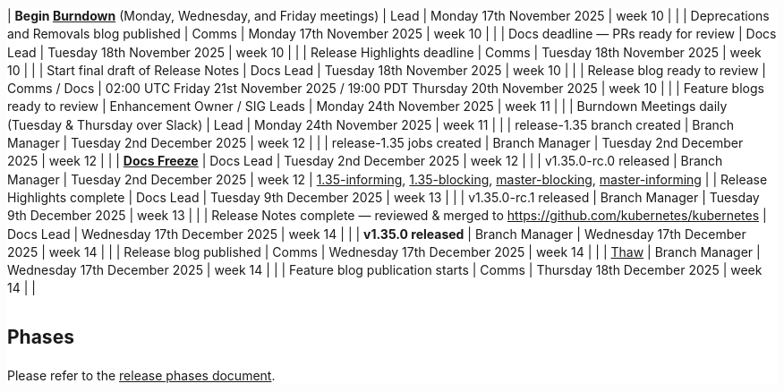 | **Begin [Burndown]** (Monday, Wednesday, and Friday meetings)                          | Lead                          | Monday 17th November 2025                                                   | week 10  |                                                                          |
| Deprecations and Removals blog published                                               | Comms                         | Monday 17th November 2025                                                   | week 10  |                                                                          |
| Docs deadline — PRs ready for review                                                   | Docs Lead                     | Tuesday 18th November 2025                                                  | week 10  |                                                                          |
| Release Highlights deadline                                                            | Comms                         | Tuesday 18th November 2025                                                  | week 10  |                                                                          |
| Start final draft of Release Notes                                                     | Docs Lead                     | Tuesday 18th November 2025                                                  | week 10  |                                                                          |
| Release blog ready to review                                                           | Comms / Docs                  | 02:00 UTC Friday 21st November 2025 / 19:00 PDT Thursday 20th November 2025 | week 10  |                                                                          |
| Feature blogs ready to review                                                          | Enhancement Owner / SIG Leads | Monday 24th November 2025                                                   | week 11  |                                                                          |
| Burndown Meetings daily (Tuesday & Thursday over Slack)                                | Lead                          | Monday 24th November 2025                                                   | week 11  |                                                                          |
| release-1.35 branch created                                                            | Branch Manager                | Tuesday 2nd December 2025                                                   | week 12  |                                                                          |
| release-1.35 jobs created                                                              | Branch Manager                | Tuesday 2nd December 2025                                                   | week 12  |                                                                          |
| **[Docs Freeze]**                                                                      | Docs Lead                     | Tuesday 2nd December 2025                                                   | week 12  |                                                                          |
| v1.35.0-rc.0 released                                                                  | Branch Manager                | Tuesday 2nd December 2025                                                   | week 12  | [1.35-informing], [1.35-blocking], [master-blocking], [master-informing] |
| Release Highlights complete                                                            | Docs Lead                     | Tuesday 9th December 2025                                                   | week 13  |                                                                          |
| v1.35.0-rc.1 released                                                                  | Branch Manager                | Tuesday 9th December 2025                                                   | week 13  |                                                                          |
| Release Notes complete — reviewed & merged to https://github.com/kubernetes/kubernetes | Docs Lead                     | Wednesday 17th December 2025                                                | week 14  |                                                                          |
| **v1.35.0 released**                                                                   | Branch Manager                | Wednesday 17th December 2025                                                | week 14  |                                                                          |
| Release blog published                                                                 | Comms                         | Wednesday 17th December 2025                                                | week 14  |                                                                          |
| [Thaw]                                                                                 | Branch Manager                | Wednesday 17th December 2025                                                | week 14  |                                                                          |
| Feature blog publication starts                                                        | Comms                         | Thursday 18th December 2025                                                 | week 14  |                                                                          |

## Phases

Please refer to the [release phases document](../release_phases.md).

[Production Readiness Freeze]: ../release_phases.md#prr-freeze

[Enhancements Freeze]: ../release_phases.md#enhancements-freeze

[Burndown]: ../release_phases.md#burndown

[Code Freeze]: ../release_phases.md#code-freeze

[Exception]: ../release_phases.md#exceptions

[Thaw]: ../release_phases.md#thaw

[Test Freeze]: ../release_phases.md#test-freeze

[Docs Freeze]: ../release_phases.md#docs-freeze

[Feature blog freeze]: ../release_phases.md#feature-blog-freeze


[master-blocking]: https://testgrid.k8s.io/sig-release-master-blocking#Summary
[master-informing]: https://testgrid.k8s.io/sig-release-master-informing#Summary
[1.35-blocking]: https://testgrid.k8s.io/sig-release-1.35-blocking#Summary
[1.35-informing]: https://testgrid.k8s.io/sig-release-1.35-informing#Summary
[release-team@]: https://groups.google.com/a/kubernetes.io/g/release-team